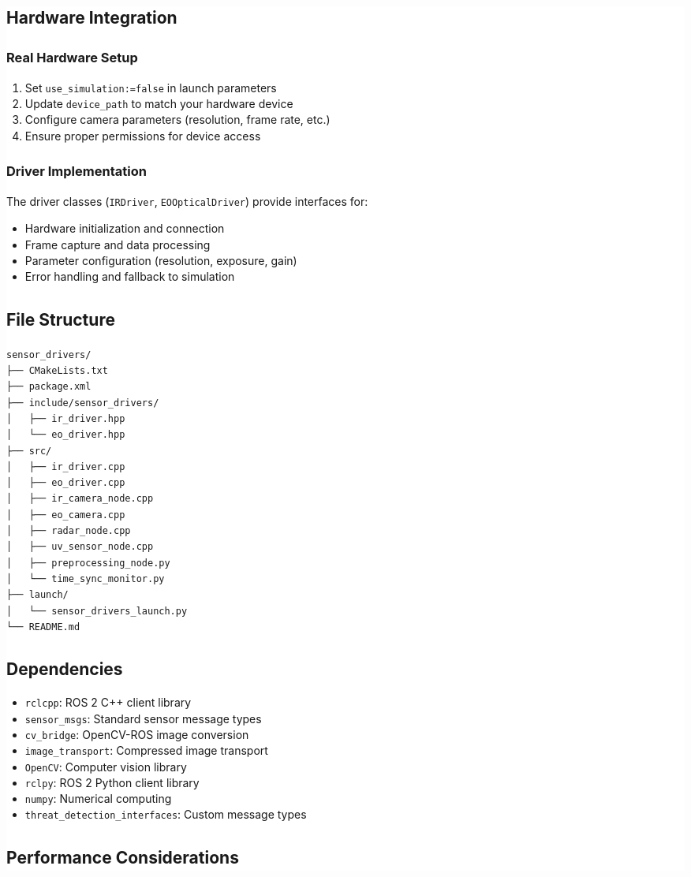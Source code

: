 ## Hardware Integration

### Real Hardware Setup
1. Set `use_simulation:=false` in launch parameters
2. Update `device_path` to match your hardware device
3. Configure camera parameters (resolution, frame rate, etc.)
4. Ensure proper permissions for device access

### Driver Implementation
The driver classes (`IRDriver`, `EOOpticalDriver`) provide interfaces for:
- Hardware initialization and connection
- Frame capture and data processing
- Parameter configuration (resolution, exposure, gain)
- Error handling and fallback to simulation

## File Structure

```
sensor_drivers/
├── CMakeLists.txt
├── package.xml
├── include/sensor_drivers/
│   ├── ir_driver.hpp
│   └── eo_driver.hpp
├── src/
│   ├── ir_driver.cpp
│   ├── eo_driver.cpp
│   ├── ir_camera_node.cpp
│   ├── eo_camera.cpp
│   ├── radar_node.cpp
│   ├── uv_sensor_node.cpp
│   ├── preprocessing_node.py
│   └── time_sync_monitor.py
├── launch/
│   └── sensor_drivers_launch.py
└── README.md
```

## Dependencies

- `rclcpp`: ROS 2 C++ client library
- `sensor_msgs`: Standard sensor message types
- `cv_bridge`: OpenCV-ROS image conversion
- `image_transport`: Compressed image transport
- `OpenCV`: Computer vision library
- `rclpy`: ROS 2 Python client library
- `numpy`: Numerical computing
- `threat_detection_interfaces`: Custom message types

## Performance Considerations
